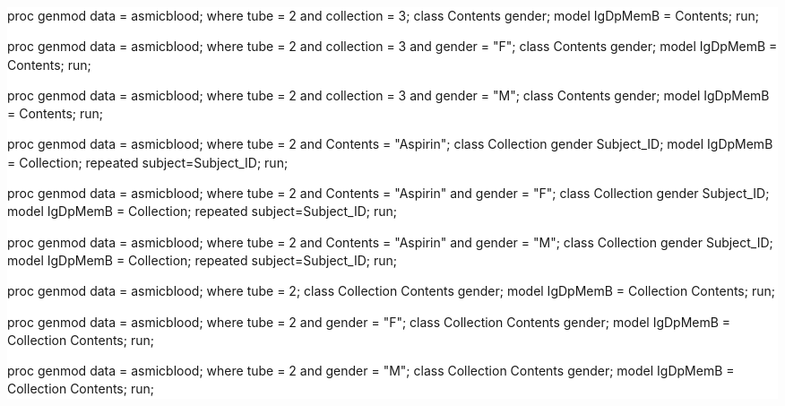 proc genmod data = asmicblood;
where tube = 2 and collection = 3;
class Contents gender;
model IgDpMemB = Contents;
run;

proc genmod data = asmicblood;
where tube = 2 and collection = 3 and gender = "F";
class Contents gender;
model IgDpMemB = Contents;
run;

proc genmod data = asmicblood;
where tube = 2 and collection = 3 and gender = "M";
class Contents gender;
model IgDpMemB = Contents;
run;

proc genmod data = asmicblood;
where tube = 2 and Contents = "Aspirin";
class Collection gender Subject_ID;
model IgDpMemB = Collection;
repeated subject=Subject_ID;
run;

proc genmod data = asmicblood;
where tube = 2 and Contents = "Aspirin" and gender = "F";
class Collection gender Subject_ID;
model IgDpMemB = Collection;
repeated subject=Subject_ID;
run;

proc genmod data = asmicblood;
where tube = 2 and Contents = "Aspirin" and gender = "M";
class Collection gender Subject_ID;
model IgDpMemB = Collection;
repeated subject=Subject_ID;
run;

proc genmod data = asmicblood;
where tube = 2;
class Collection Contents gender;
model IgDpMemB = Collection Contents;
run;

proc genmod data = asmicblood;
where tube = 2 and gender = "F";
class Collection Contents gender;
model IgDpMemB = Collection Contents;
run;

proc genmod data = asmicblood;
where tube = 2 and gender = "M";
class Collection Contents gender;
model IgDpMemB = Collection Contents;
run;
